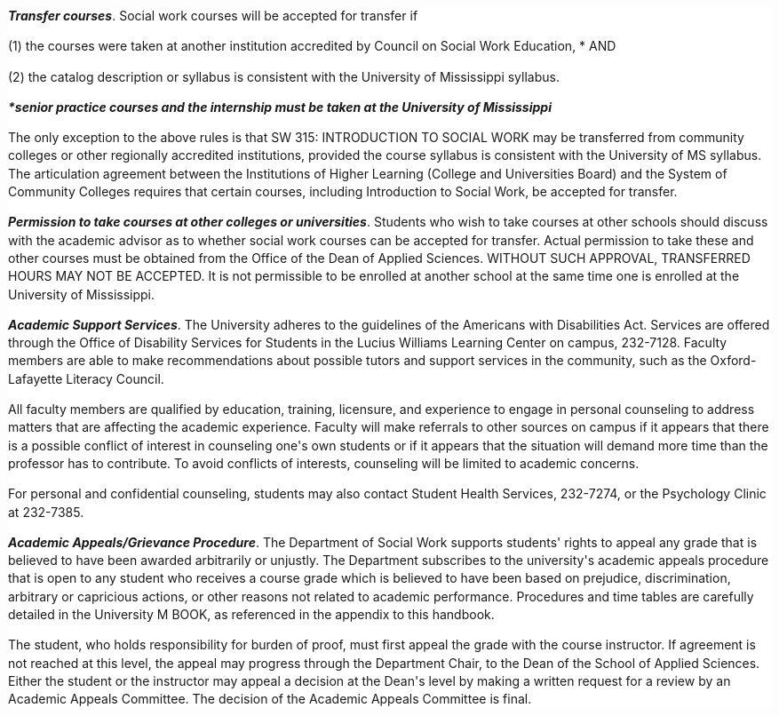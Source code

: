 **_Transfer courses_**. Social work courses will be accepted for transfer if

(1) the courses were taken at another institution accredited by Council on
Social Work Education, * AND

(2) the catalog description or syllabus is consistent with the University of
Mississippi syllabus.

**_*senior practice courses and the internship must be taken at the University
of Mississippi_**

The only exception to the above rules is that SW 315: INTRODUCTION TO SOCIAL
WORK may be transferred from community colleges or other regionally accredited
institutions, provided the course syllabus is consistent with the University
of MS syllabus. The articulation agreement between the Institutions of Higher
Learning (College and Universities Board) and the System of Community Colleges
requires that certain courses, including Introduction to Social Work, be
accepted for transfer.

**_Permission to take courses at other colleges or universities_**. Students
who wish to take courses at other schools should discuss with the academic
advisor as to whether social work courses can be accepted for transfer. Actual
permission to take these and other courses must be obtained from the Office of
the Dean of Applied Sciences. WITHOUT SUCH APPROVAL, TRANSFERRED HOURS MAY NOT
BE ACCEPTED. It is not permissible to be enrolled at another school at the
same time one is enrolled at the University of Mississippi.

**_Academic Support Services_**. The University adheres to the guidelines of
the Americans with Disabilities Act. Services are offered through the Office
of Disability Services for Students in the Lucius Williams Learning Center on
campus, 232-7128. Faculty members are able to make recommendations about
possible tutors and support services in the community, such as the Oxford-
Lafayette Literacy Council.

All faculty members are qualified by education, training, licensure, and
experience to engage in personal counseling to address matters that are
affecting the academic experience. Faculty will make referrals to other
sources on campus if it appears that there is a possible conflict of interest
in counseling one's own students or if it appears that the situation will
demand more time than the professor has to contribute. To avoid conflicts of
interests, counseling will be limited to academic concerns.

For personal and confidential counseling, students may also contact Student
Health Services, 232-7274, or the Psychology Clinic at 232-7385.

**_Academic Appeals/Grievance Procedure_**. The Department of Social Work
supports students' rights to appeal any grade that is believed to have been
awarded arbitrarily or unjustly. The Department subscribes to the university's
academic appeals procedure that is open to any student who receives a course
grade which is believed to have been based on prejudice, discrimination,
arbitrary or capricious actions, or other reasons not related to academic
performance. Procedures and time tables are carefully detailed in the
University M BOOK, as referenced in the appendix to this handbook.  
  
The student, who holds responsibility for burden of proof, must first appeal
the grade with the course instructor. If agreement is not reached at this
level, the appeal may progress through the Department Chair, to the Dean of
the School of Applied Sciences. Either the student or the instructor may
appeal a decision at the Dean's level by making a written request for a review
by an Academic Appeals Committee. The decision of the Academic Appeals
Committee is final.
